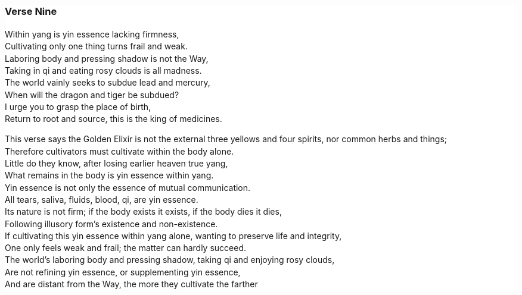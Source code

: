### Verse Nine

Within yang is yin essence lacking firmness,  
Cultivating only one thing turns frail and weak.  
Laboring body and pressing shadow is not the Way,  
Taking in qi and eating rosy clouds is all madness.  
The world vainly seeks to subdue lead and mercury,  
When will the dragon and tiger be subdued?  
I urge you to grasp the place of birth,  
Return to root and source, this is the king of medicines.

This verse says the Golden Elixir is not the external three yellows and four spirits, nor common herbs and things;  
Therefore cultivators must cultivate within the body alone.  
Little do they know, after losing earlier heaven true yang,  
What remains in the body is yin essence within yang.  
Yin essence is not only the essence of mutual communication.  
All tears, saliva, fluids, blood, qi, are yin essence.  
Its nature is not firm; if the body exists it exists, if the body dies it dies,  
Following illusory form’s existence and non-existence.  
If cultivating this yin essence within yang alone, wanting to preserve life and integrity,  
One only feels weak and frail; the matter can hardly succeed.  
The world’s laboring body and pressing shadow, taking qi and enjoying rosy clouds,  
Are not refining yin essence, or supplementing yin essence,  
And are distant from the Way, the more they cultivate the farther